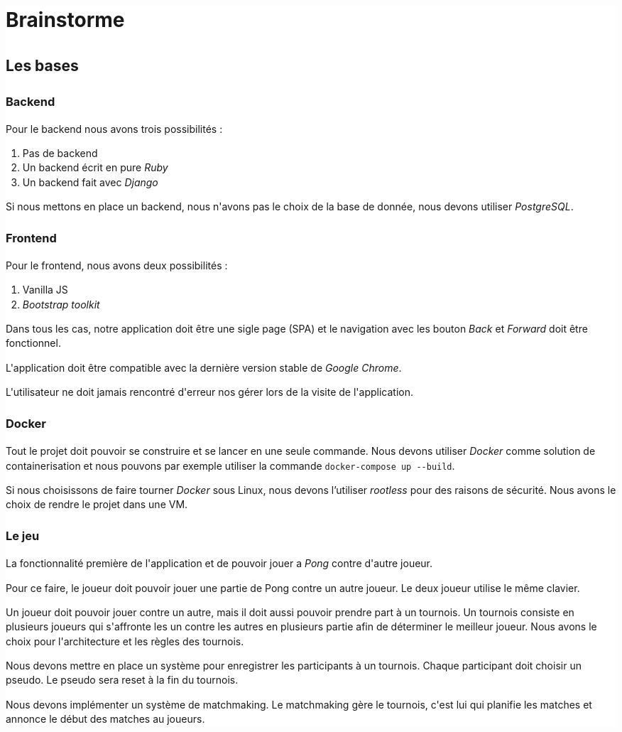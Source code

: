 # Brainstorme

## Les bases

### Backend

Pour le backend nous avons trois possibilités :

1) Pas de backend
2) Un backend écrit en pure *Ruby*
3) Un backend fait avec *Django*

Si nous mettons en place un backend, nous n'avons pas le choix de la base de donnée, nous devons utiliser *PostgreSQL*.

### Frontend

Pour le frontend, nous avons deux possibilités :

1) Vanilla JS
2) *Bootstrap toolkit*

Dans tous les cas, notre application doit être une sigle page (SPA) et le navigation avec les bouton *Back* et *Forward* doit être fonctionnel.

L'application doit être compatible avec la dernière version stable de *Google Chrome*.

L'utilisateur ne doit jamais rencontré d'erreur nos gérer lors de la visite de l'application.

### Docker

Tout le projet doit pouvoir se construire et se lancer en une seule commande. Nous devons utiliser *Docker* comme solution de containerisation et nous pouvons par exemple utiliser la commande `docker-compose up --build`.

Si nous choisissons de faire tourner *Docker* sous Linux, nous devons l’utiliser *rootless* pour des raisons de sécurité. Nous avons le choix de rendre le projet dans une VM.

### Le jeu

La fonctionnalité première de l'application et de pouvoir jouer a *Pong* contre d'autre joueur.

Pour ce faire, le joueur doit pouvoir jouer une partie de Pong contre un autre joueur. Le deux joueur utilise le même clavier.

Un joueur doit pouvoir jouer contre un autre, mais il doit aussi pouvoir prendre part à un tournois. Un tournois consiste en plusieurs joueurs qui s'affronte les un contre les autres en plusieurs partie afin de déterminer le meilleur joueur. Nous avons le choix pour l'architecture et les règles des tournois.

Nous devons mettre en place un système pour enregistrer les participants à un tournois. Chaque participant doit choisir un pseudo. Le pseudo sera reset à la fin du tournois.

Nous devons implémenter un système de matchmaking. Le matchmaking gère le tournois, c'est lui qui planifie les matches et annonce le début des matches au joueurs.
